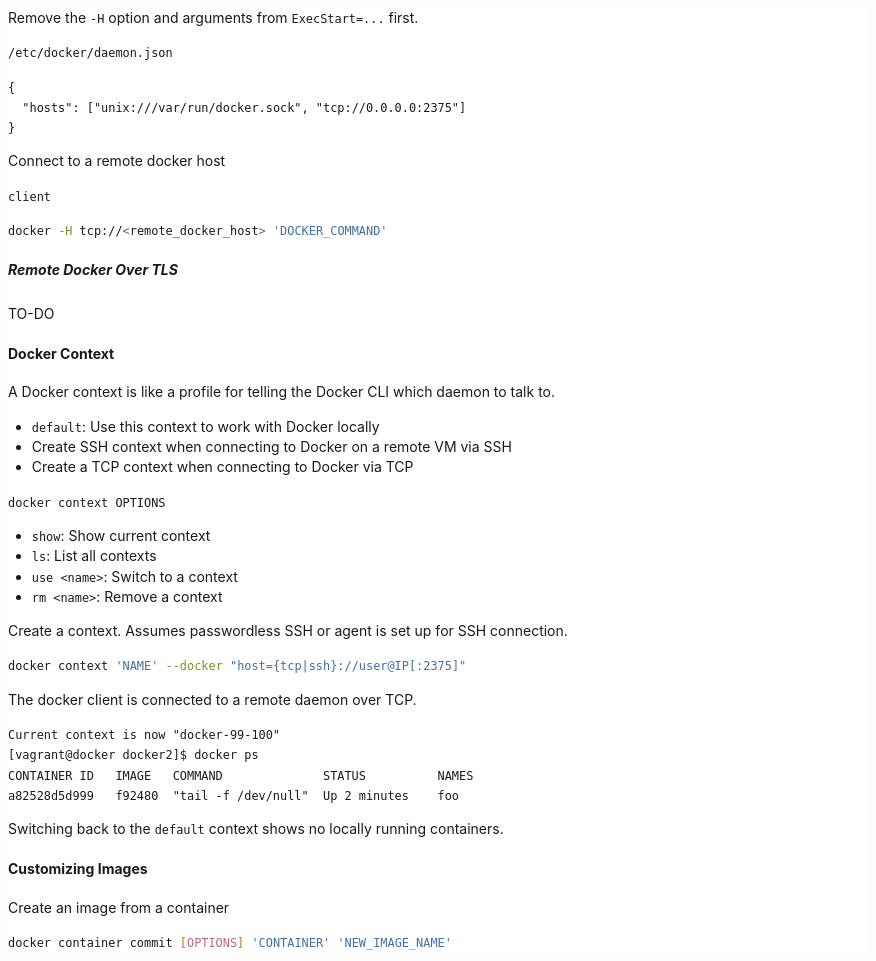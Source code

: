 Remove the `-H` option and arguments from `ExecStart=...` first.

`/etc/docker/daemon.json`
```
{
  "hosts": ["unix:///var/run/docker.sock", "tcp://0.0.0.0:2375"]
}
```

Connect to a remote docker host

`client`
```bash
docker -H tcp://<remote_docker_host> 'DOCKER_COMMAND'
```

##### Remote Docker Over TLS

TO-DO
#### Docker Context

A Docker context is like a profile for telling the Docker CLI which daemon to talk to.

- `default`: Use this context to work with Docker locally
- Create SSH context when connecting to Docker on a remote VM via SSH
- Create a TCP context when connecting to Docker via TCP

```bash
docker context OPTIONS
```

- `show`: Show current context
- `ls`: List all contexts
- `use <name>`: Switch to a context
- `rm <name>`: Remove a context

Create a context. Assumes passwordless SSH or agent is set up for SSH connection.

```bash
docker context 'NAME' --docker "host={tcp|ssh}://user@IP[:2375]"
```

The docker client is connected to a remote daemon over TCP. 

```
Current context is now "docker-99-100"
[vagrant@docker docker2]$ docker ps
CONTAINER ID   IMAGE   COMMAND              STATUS          NAMES
a82528d5d999   f92480  "tail -f /dev/null"  Up 2 minutes    foo
```

Switching back to the `default` context shows no locally running containers. 
#### Customizing Images

Create an image from a container

```bash
docker container commit [OPTIONS] 'CONTAINER' 'NEW_IMAGE_NAME'
```
